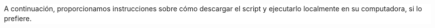 A continuación, proporcionamos instrucciones sobre cómo descargar el script y ejecutarlo localmente en su computadora, si lo prefiere.















[#Retos]: #Retos
[#fuentes-libres-usadas-para-construir-la-lista-de-nombres]: #fuentes-libres-usadas-para-construir-la-lista-de-nombres
[#Conocimiento-previo]: #Conocimiento-previo
